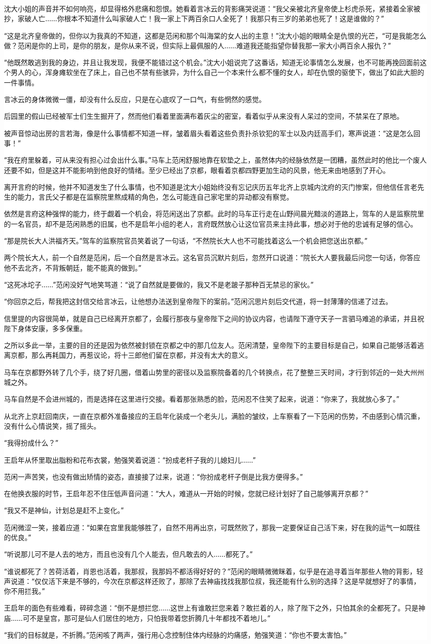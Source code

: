 沈大小姐的声音并不如何响亮，却显得格外悲痛和怨恨。她看着言冰云的背影痛哭说道：“我父亲被北齐皇帝使上杉虎杀死，紧接着全家被抄，家破人亡……你根本不知道什么叫家破人亡！我一家上下两百余口人全死了！我那只有三岁的弟弟也死了！这是谁做的？”

“这是北齐皇帝做的，但你以为我真的不知道，这都是范闲和那个叫海棠的女人出的主意！”沈大小姐的眼睛全是仇恨的光芒，“可是我能怎么做？范闲是你的上司，是你的朋友，是你从来不说，但实际上最佩服的人……难道我还能指望你替我那一家大小两百余人报仇？”

“他既然敢逃到我的身边，并且让我发现，我便不能错过这个机会。”沈大小姐说完了这番话，知道无论事情怎么发展，也不可能再挽回面前这个男人的心，浑身瘫软坐在了床上，自己也不禁有些骇异，为什么自己一个本来什么都不懂的女人，却在仇恨的驱使下，做出了如此大胆的一件事情。

言冰云的身体微微一僵，却没有什么反应，只是在心底叹了一口气，有些惘然的感觉。

后园里的假山已经被军士们生生掘开了，然而他们看着里面满布着灰尘的密室，看着似乎从来没有人呆过的空间，不禁呆在了原地。

被声音惊动出房的言若海，像是什么事情都不知道一样，皱着眉头看着这些负责扑杀钦犯的军士以及内廷高手们，寒声说道：“这是怎么回事！”

“我在府里躲着，可从来没有担心过会出什么事。”马车上范闲舒服地靠在软垫之上，虽然体内的经脉依然是一团糟，虽然此时的他比一个废人还要不如，但是这并不能影响到他良好的情绪。至少已经出了京都，眼看着京都四野更加生动的风景，他无来由地感到了开心。

离开言府的时候，他并不知道发生了什么事情，也不知道是沈大小姐始终没有忘记庆历五年北齐上京城内沈府的灭门惨案，但他信任言老先生的能力，言氏父子都是在监察院里熬成精的角色，怎么可能连自己家宅里的异动都没有察觉。

依然是言府这种强悍的能力，终于觑着一个机会，将范闲送出了京都。此时的马车正行走在山野间晨光黯淡的道路上，驾车的人是监察院里的一名官员，却不是范闲熟悉的旧属，也不是启年小组的老人，言府既然放心让这位官员来主持此事，想必对于他的忠诚有足够的信心。

“那是院长大人洪福齐天。”驾车的监察院官员笑着说了一句话，“不然院长大人也不可能找着这么一个机会把您送出京都。”

两个院长大人，前一个自然是范闲，后一个自然是言冰云。这名官员沉默片刻后，忽然开口说道：“院长大人要我最后问您一句话，你答应他不去北齐，不背叛朝廷，能不能真的做到。”

“这死冰坨子……”范闲没好气地笑骂道：“说了自然就是要做的，我又不是老跛子那种百无禁忌的家伙。”

“你回京之后，帮我把这封信交给言冰云，让他想办法送到皇帝陛下的案前。”范闲沉思片刻后交代道，将一封薄薄的信递了过去。

信里提的内容很简单，就是自己已经离开京都了，会履行那夜与皇帝陛下之间的协议内容，也请陛下遵守天子一言驷马难追的承诺，并且祝陛下身体安康，多多保重。

之所以多此一举，主要的目的还是因为依然被封锁在京都之中的那几位友人。范闲清楚，皇帝陛下的主要目标是自己，如果自己能够活着逃离京都，那么再耗国力，再惹议论，将十三郎他们留在京都，并没有太大的意义。

马车在京都野外转了几个手，绕了好几圈，借着山势里的密径以及监察院备着的几个转换点，花了整整三天时间，才行到邻近的一处大州州城之外。

马车自然是不会进州城的，而是选择在这里进行交接。看着那张熟悉的脸，范闲忍不住笑了起来，说道：“你来了，我就放心多了。”

从北齐上京赶回南庆，一直在京都外准备接应的王启年化装成一个老头儿，满脸的皱纹，上车察看了一下范闲的伤势，不由感到心情沉重，没有什么心情说笑，摇了摇头。

“我得扮成什么？”

王启年从怀里取出脂粉和花布衣裳，勉强笑着说道：“扮成老杆子我的儿媳妇儿……”

范闲一声苦笑，也没有做出矫情的姿态，直接接了过来，说道：“你扮成老杆子倒是比我方便得多。”

在他换衣服的时节，王启年忍不住压低声音问道：“大人，难道从一开始的时候，您就已经计划好了自己能够离开京都？”

“我又不是神仙，计划总是赶不上变化。”

范闲微涩一笑，接着应道：“如果在宫里我能够胜了，自然不用再出京，可既然败了，那我一定要保证自己活下来，好在我的运气一如既往的优良。”

“听说那儿可不是人去的地方，而且也没有几个人能去，但凡敢去的人……都死了。”

“谁说都死了？苦荷活着，肖恩也活着，我那叔，我那妈不都活得好好的？”范闲的眼睛微微眯着，似乎是在追寻着当年那些人物的背影，轻声说道：“仅仅活下来是不够的，今次在京都这样还败了，那除了去神庙找找我那位叔，我还能有什么别的选择？这是早就想好了的事情，你不用拦我。”

王启年的面色有些难看，碎碎念道：“倒不是想拦您……这世上有谁敢拦您来着？敢拦着的人，除了陛下之外，只怕其余的全都死了。只是神庙……可不是皇宫，那可是仙人们居住的地方，只怕我带着您折腾几十年都找不着地儿。”

“我们的目标就是，不折腾。”范闲咳了两声，强行用心念控制住体内经脉的灼痛感，勉强笑道：“你也不要太害怕。”
